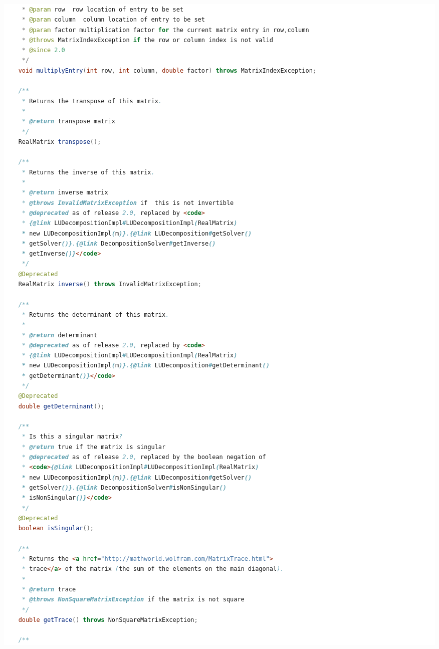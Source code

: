 ```java
     * @param row  row location of entry to be set
     * @param column  column location of entry to be set
     * @param factor multiplication factor for the current matrix entry in row,column
     * @throws MatrixIndexException if the row or column index is not valid
     * @since 2.0
     */
    void multiplyEntry(int row, int column, double factor) throws MatrixIndexException;

    /**
     * Returns the transpose of this matrix.
     *
     * @return transpose matrix
     */
    RealMatrix transpose();

    /**
     * Returns the inverse of this matrix.
     *
     * @return inverse matrix
     * @throws InvalidMatrixException if  this is not invertible
     * @deprecated as of release 2.0, replaced by <code>
     * {@link LUDecompositionImpl#LUDecompositionImpl(RealMatrix)
     * new LUDecompositionImpl(m)}.{@link LUDecomposition#getSolver()
     * getSolver()}.{@link DecompositionSolver#getInverse()
     * getInverse()}</code>
     */
    @Deprecated
    RealMatrix inverse() throws InvalidMatrixException;

    /**
     * Returns the determinant of this matrix.
     *
     * @return determinant
     * @deprecated as of release 2.0, replaced by <code>
     * {@link LUDecompositionImpl#LUDecompositionImpl(RealMatrix)
     * new LUDecompositionImpl(m)}.{@link LUDecomposition#getDeterminant()
     * getDeterminant()}</code>
     */
    @Deprecated
    double getDeterminant();

    /**
     * Is this a singular matrix?
     * @return true if the matrix is singular
     * @deprecated as of release 2.0, replaced by the boolean negation of
     * <code>{@link LUDecompositionImpl#LUDecompositionImpl(RealMatrix)
     * new LUDecompositionImpl(m)}.{@link LUDecomposition#getSolver()
     * getSolver()}.{@link DecompositionSolver#isNonSingular()
     * isNonSingular()}</code>
     */
    @Deprecated
    boolean isSingular();

    /**
     * Returns the <a href="http://mathworld.wolfram.com/MatrixTrace.html">
     * trace</a> of the matrix (the sum of the elements on the main diagonal).
     *
     * @return trace
     * @throws NonSquareMatrixException if the matrix is not square
     */
    double getTrace() throws NonSquareMatrixException;

    /**
```